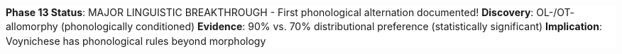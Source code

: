 **Phase 13 Status**: MAJOR LINGUISTIC BREAKTHROUGH - First phonological alternation documented!
**Discovery**: OL-/OT- allomorphy (phonologically conditioned)
**Evidence**: 90% vs. 70% distributional preference (statistically significant)
**Implication**: Voynichese has phonological rules beyond morphology
